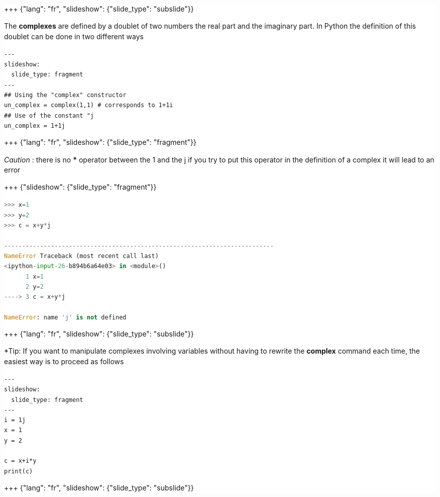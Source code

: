 +++ {"lang": "fr", "slideshow": {"slide_type": "subslide"}}

The **complexes** are defined by a doublet of two numbers the real part and the imaginary part. In Python the definition of this doublet can be done in two different ways

```{code-cell} ipython3
---
slideshow:
  slide_type: fragment
---
## Using the "complex" constructor
un_complex = complex(1,1) # corresponds to 1+1i
## Use of the constant "j
un_complex = 1+1j
```

+++ {"lang": "fr", "slideshow": {"slide_type": "fragment"}}

*Caution* : there is no __*__ operator between the 1 and the j if you try to put this operator in the definition of a complex it will lead to an error

+++ {"slideshow": {"slide_type": "fragment"}}

```python 
>>> x=1
>>> y=2
>>> c = x+y*j

---------------------------------------------------------------------------
NameError Traceback (most recent call last)
<ipython-input-26-b894b6a64e03> in <module>()
      1 x=1
      2 y=2
----> 3 c = x+y*j

NameError: name 'j' is not defined
```

+++ {"lang": "fr", "slideshow": {"slide_type": "subslide"}}

*Tip: If you want to manipulate complexes involving variables without having to rewrite the **complex** command each time, the easiest way is to proceed as follows

```{code-cell} ipython3
---
slideshow:
  slide_type: fragment
---
i = 1j
x = 1
y = 2

c = x+i*y
print(c)
```

+++ {"lang": "fr", "slideshow": {"slide_type": "subslide"}}
